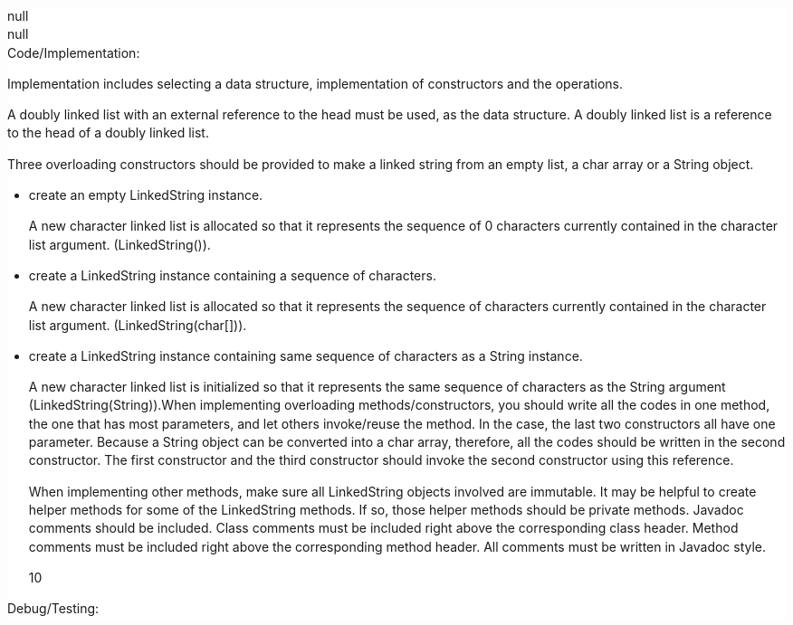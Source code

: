 </div>
</div>
<div class="layoutArea">
<div class="column">
null

</div>
</div>
<div class="layoutArea">
<div class="column">
null

</div>
</div>
</div>
<div class="page" title="Page 10">
<div class="layoutArea">
<div class="column">
Code/Implementation:

Implementation includes selecting a data structure, implementation of constructors and the operations.

A doubly linked list with an external reference to the head must be used, as the data structure. A doubly linked list is a reference to the head of a doubly linked list.

Three overloading constructors should be provided to make a linked string from an empty list, a char array or a String object.

<ul>
<li>create an empty LinkedString instance.

A new character linked list is allocated so that it represents the sequence of 0 characters currently contained in the character list argument. (LinkedString()).</li>
<li>create a LinkedString instance containing a sequence of characters.

A new character linked list is allocated so that it represents the sequence of characters currently contained in the character list argument. (LinkedString(char[])).</li>
<li>create a LinkedString instance containing same sequence of characters as a String instance.

A new character linked list is initialized so that it represents the same sequence of characters as the String argument (LinkedString(String)).When implementing overloading methods/constructors, you should write all the codes in one method, the one that has most parameters, and let others invoke/reuse the method. In the case, the last two constructors all have one parameter. Because a String object can be converted into a char array, therefore, all the codes should be written in the second constructor. The first constructor and the third constructor should invoke the second constructor using this reference.

When implementing other methods, make sure all LinkedString objects involved are immutable. It may be helpful to create helper methods for some of the LinkedString methods. If so, those helper methods should be private methods. Javadoc comments should be included. Class comments must be included right above the corresponding class header. Method comments must be included right above the corresponding method header. All comments must be written in Javadoc style.

10
</li>
</ul>
</div>
</div>
</div>
<div class="page" title="Page 11">
<div class="layoutArea">
<div class="column">
Debug/Testing:
